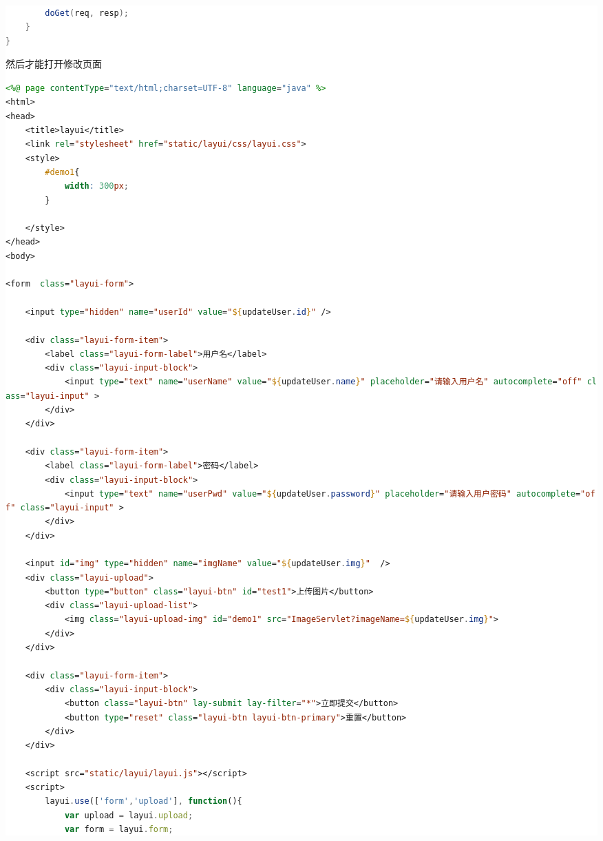 ```java
        doGet(req, resp);
    }
}
```



然后才能打开修改页面

```jsp
<%@ page contentType="text/html;charset=UTF-8" language="java" %>
<html>
<head>
    <title>layui</title>
    <link rel="stylesheet" href="static/layui/css/layui.css">
    <style>
        #demo1{
            width: 300px;
        }

    </style>
</head>
<body>

<form  class="layui-form">

    <input type="hidden" name="userId" value="${updateUser.id}" />

    <div class="layui-form-item">
        <label class="layui-form-label">用户名</label>
        <div class="layui-input-block">
            <input type="text" name="userName" value="${updateUser.name}" placeholder="请输入用户名" autocomplete="off" class="layui-input" >
        </div>
    </div>

    <div class="layui-form-item">
        <label class="layui-form-label">密码</label>
        <div class="layui-input-block">
            <input type="text" name="userPwd" value="${updateUser.password}" placeholder="请输入用户密码" autocomplete="off" class="layui-input" >
        </div>
    </div>

    <input id="img" type="hidden" name="imgName" value="${updateUser.img}"  />
    <div class="layui-upload">
        <button type="button" class="layui-btn" id="test1">上传图片</button>
        <div class="layui-upload-list">
            <img class="layui-upload-img" id="demo1" src="ImageServlet?imageName=${updateUser.img}">
        </div>
    </div>

    <div class="layui-form-item">
        <div class="layui-input-block">
            <button class="layui-btn" lay-submit lay-filter="*">立即提交</button>
            <button type="reset" class="layui-btn layui-btn-primary">重置</button>
        </div>
    </div>

    <script src="static/layui/layui.js"></script>
    <script>
        layui.use(['form','upload'], function(){
            var upload = layui.upload;
            var form = layui.form;
```